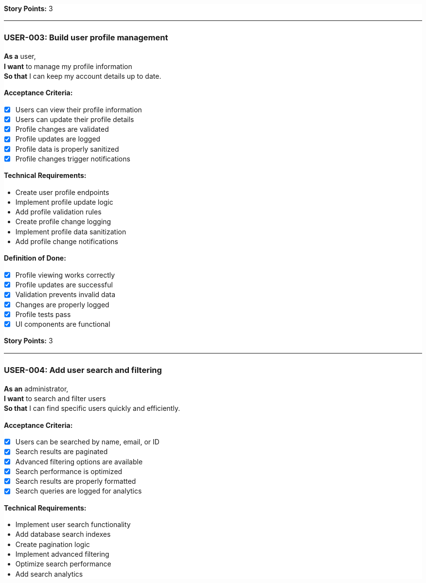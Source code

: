 **Story Points:** 3

---

### **USER-003: Build user profile management**

**As a** user,  
**I want** to manage my profile information  
**So that** I can keep my account details up to date.

**Acceptance Criteria:**
- [x] Users can view their profile information
- [x] Users can update their profile details
- [x] Profile changes are validated
- [x] Profile updates are logged
- [x] Profile data is properly sanitized
- [x] Profile changes trigger notifications

**Technical Requirements:**
- Create user profile endpoints
- Implement profile update logic
- Add profile validation rules
- Create profile change logging
- Implement profile data sanitization
- Add profile change notifications

**Definition of Done:**
- [x] Profile viewing works correctly
- [x] Profile updates are successful
- [x] Validation prevents invalid data
- [x] Changes are properly logged
- [x] Profile tests pass
- [x] UI components are functional

**Story Points:** 3

---

### **USER-004: Add user search and filtering**

**As an** administrator,  
**I want** to search and filter users  
**So that** I can find specific users quickly and efficiently.

**Acceptance Criteria:**
- [x] Users can be searched by name, email, or ID
- [x] Search results are paginated
- [x] Advanced filtering options are available
- [x] Search performance is optimized
- [x] Search results are properly formatted
- [x] Search queries are logged for analytics

**Technical Requirements:**
- Implement user search functionality
- Add database search indexes
- Create pagination logic
- Implement advanced filtering
- Optimize search performance
- Add search analytics
